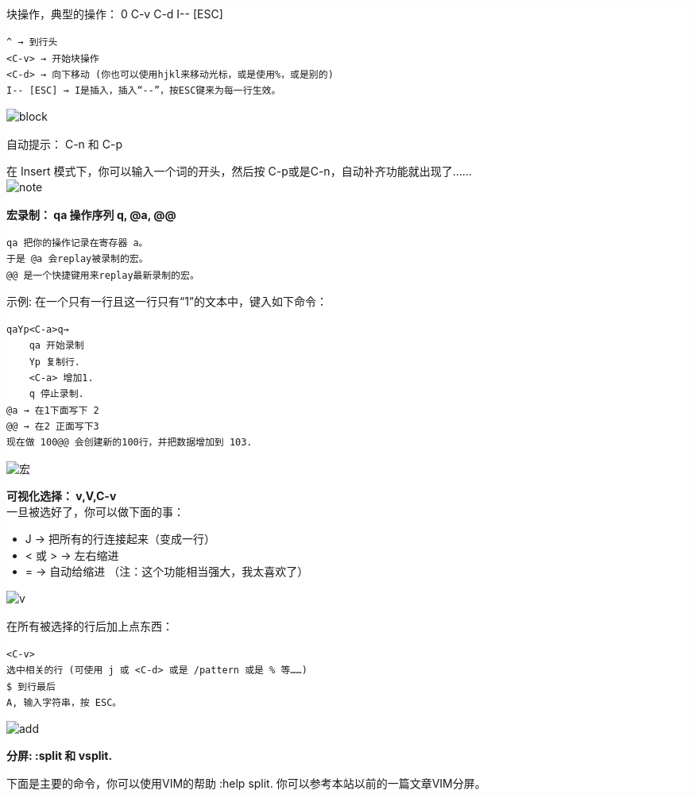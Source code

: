 块操作，典型的操作： 0 C-v C-d I-- [ESC]

    ^ → 到行头
    <C-v> → 开始块操作
    <C-d> → 向下移动 (你也可以使用hjkl来移动光标，或是使用%，或是别的)
    I-- [ESC] → I是插入，插入“--”，按ESC键来为每一行生效。

![block](http://yannesposito.com/Scratch/img/blog/Learn-Vim-Progressively/rectangular-blocks.gif)    

自动提示： C-n 和 C-p

在 Insert 模式下，你可以输入一个词的开头，然后按 C-p或是C-n，自动补齐功能就出现了……  
![note](http://yannesposito.com/Scratch/img/blog/Learn-Vim-Progressively/completion.gif)

**宏录制： qa 操作序列 q, @a, @@**

    qa 把你的操作记录在寄存器 a。
    于是 @a 会replay被录制的宏。
    @@ 是一个快捷键用来replay最新录制的宏。

示例:
在一个只有一行且这一行只有“1”的文本中，键入如下命令：

    qaYp<C-a>q→
        qa 开始录制
        Yp 复制行.
        <C-a> 增加1.
        q 停止录制.
    @a → 在1下面写下 2
    @@ → 在2 正面写下3
    现在做 100@@ 会创建新的100行，并把数据增加到 103.

![宏](http://yannesposito.com/Scratch/img/blog/Learn-Vim-Progressively/macros.gif) 

**可视化选择： v,V,C-v**  
一旦被选好了，你可以做下面的事：

- J → 把所有的行连接起来（变成一行）
- < 或 > → 左右缩进
- = → 自动给缩进 （注：这个功能相当强大，我太喜欢了）

![v](http://yannesposito.com/Scratch/img/blog/Learn-Vim-Progressively/autoindent.gif)

在所有被选择的行后加上点东西：

    <C-v>
    选中相关的行 (可使用 j 或 <C-d> 或是 /pattern 或是 % 等……)
    $ 到行最后
    A, 输入字符串，按 ESC。

![add](http://yannesposito.com/Scratch/img/blog/Learn-Vim-Progressively/append-to-many-lines.gif)

**分屏: :split 和 vsplit.**

下面是主要的命令，你可以使用VIM的帮助 :help split. 你可以参考本站以前的一篇文章VIM分屏。
